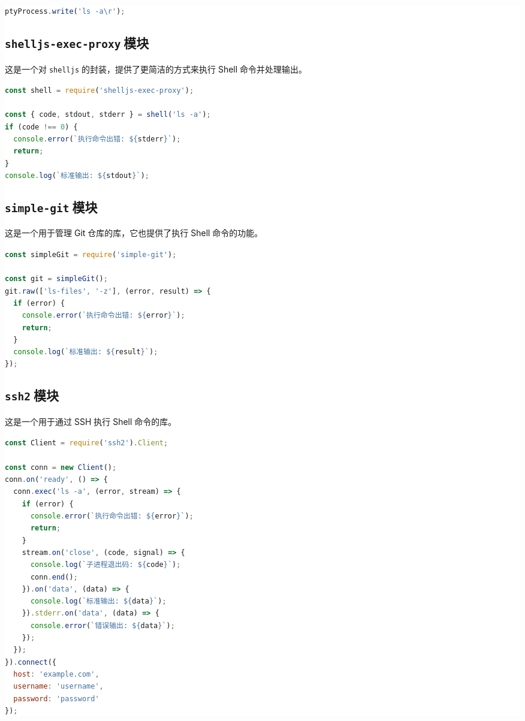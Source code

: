 ```javascript
ptyProcess.write('ls -a\r');
```

## `shelljs-exec-proxy` 模块

这是一个对 `shelljs` 的封装，提供了更简洁的方式来执行 Shell 命令并处理输出。

```javascript
const shell = require('shelljs-exec-proxy');

const { code, stdout, stderr } = shell('ls -a');
if (code !== 0) {
  console.error(`执行命令出错: ${stderr}`);
  return;
}
console.log(`标准输出: ${stdout}`);
```

## `simple-git` 模块

这是一个用于管理 Git 仓库的库，它也提供了执行 Shell 命令的功能。

```javascript
const simpleGit = require('simple-git');

const git = simpleGit();
git.raw(['ls-files', '-z'], (error, result) => {
  if (error) {
    console.error(`执行命令出错: ${error}`);
    return;
  }
  console.log(`标准输出: ${result}`);
});
```

## `ssh2` 模块

这是一个用于通过 SSH 执行 Shell 命令的库。

```javascript
const Client = require('ssh2').Client;

const conn = new Client();
conn.on('ready', () => {
  conn.exec('ls -a', (error, stream) => {
    if (error) {
      console.error(`执行命令出错: ${error}`);
      return;
    }
    stream.on('close', (code, signal) => {
      console.log(`子进程退出码: ${code}`);
      conn.end();
    }).on('data', (data) => {
      console.log(`标准输出: ${data}`);
    }).stderr.on('data', (data) => {
      console.error(`错误输出: ${data}`);
    });
  });
}).connect({
  host: 'example.com',
  username: 'username',
  password: 'password'
});
```

